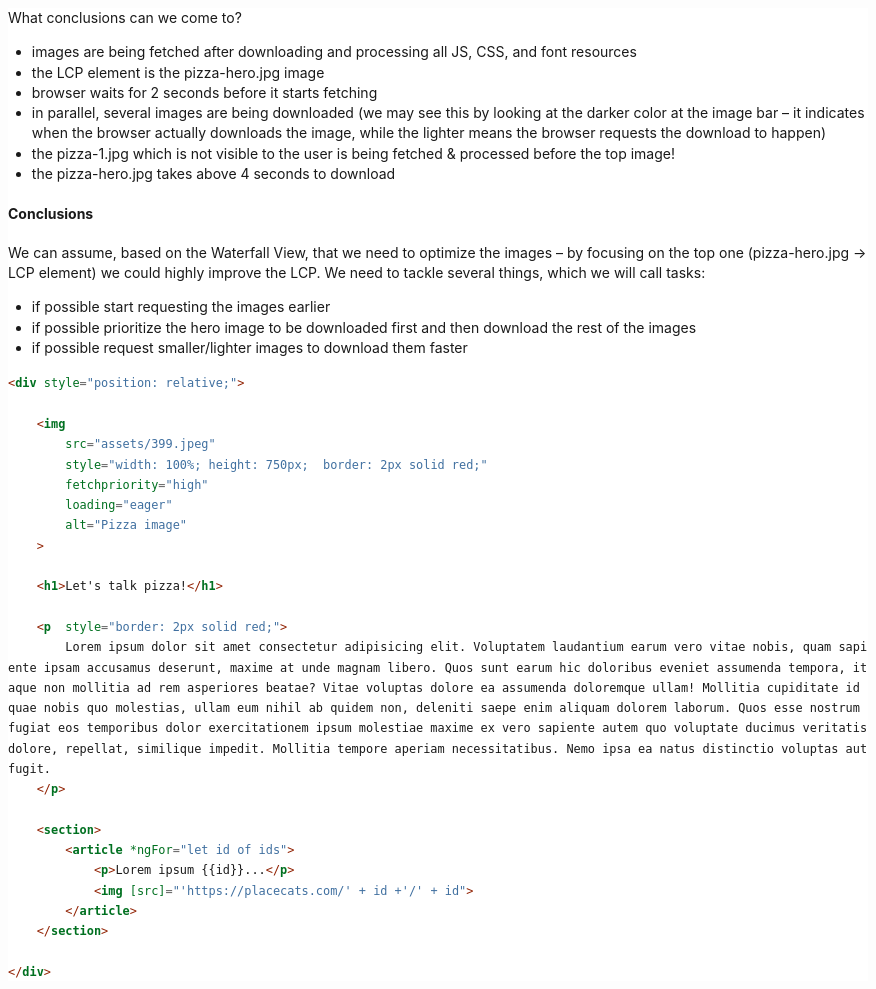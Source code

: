 What conclusions can we come to?

- images are being fetched after downloading and processing all JS, CSS, and font resources
- the LCP element is the pizza-hero.jpg image
- browser waits for 2 seconds before it starts fetching
- in parallel, several images are being downloaded (we may see this by looking at the darker color at the image bar – it indicates when the browser actually downloads the image, while the lighter means the browser requests the download to happen)
- the pizza-1.jpg which is not visible to the user is being fetched & processed before the top image!
- the pizza-hero.jpg takes above 4 seconds to download

#### Conclusions

We can assume, based on the Waterfall View, that we need to optimize the images – by focusing on the top one (pizza-hero.jpg -> LCP element) we could highly improve the LCP. We need to tackle several things, which we will call tasks:

- if possible start requesting the images earlier
- if possible prioritize the hero image to be downloaded first and then download the rest of the images
- if possible request smaller/lighter images to download them faster

```html
<div style="position: relative;">

    <img
        src="assets/399.jpeg"
        style="width: 100%; height: 750px;  border: 2px solid red;"
        fetchpriority="high"
        loading="eager"
        alt="Pizza image"
    >

    <h1>Let's talk pizza!</h1>

    <p  style="border: 2px solid red;">
        Lorem ipsum dolor sit amet consectetur adipisicing elit. Voluptatem laudantium earum vero vitae nobis, quam sapiente ipsam accusamus deserunt, maxime at unde magnam libero. Quos sunt earum hic doloribus eveniet assumenda tempora, itaque non mollitia ad rem asperiores beatae? Vitae voluptas dolore ea assumenda doloremque ullam! Mollitia cupiditate id quae nobis quo molestias, ullam eum nihil ab quidem non, deleniti saepe enim aliquam dolorem laborum. Quos esse nostrum fugiat eos temporibus dolor exercitationem ipsum molestiae maxime ex vero sapiente autem quo voluptate ducimus veritatis dolore, repellat, similique impedit. Mollitia tempore aperiam necessitatibus. Nemo ipsa ea natus distinctio voluptas aut fugit.
    </p>

    <section>
        <article *ngFor="let id of ids">
            <p>Lorem ipsum {{id}}...</p>
            <img [src]="'https://placecats.com/' + id +'/' + id">
        </article>
    </section>

</div>

```
